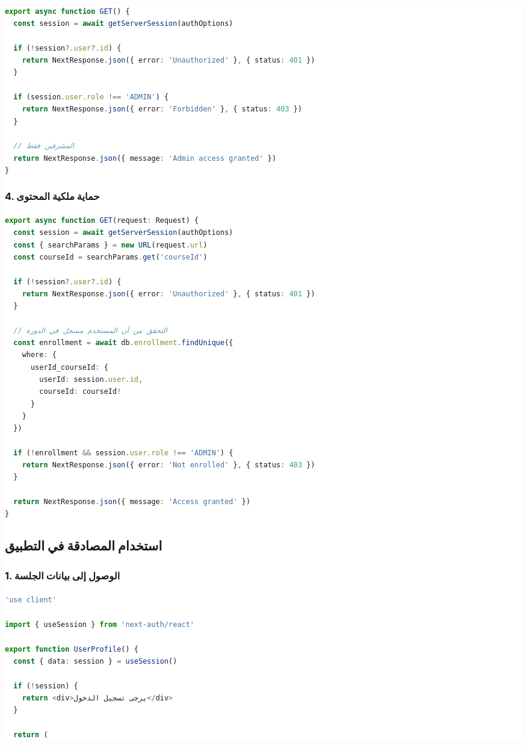 ```typescript
export async function GET() {
  const session = await getServerSession(authOptions)
  
  if (!session?.user?.id) {
    return NextResponse.json({ error: 'Unauthorized' }, { status: 401 })
  }

  if (session.user.role !== 'ADMIN') {
    return NextResponse.json({ error: 'Forbidden' }, { status: 403 })
  }

  // المشرفين فقط
  return NextResponse.json({ message: 'Admin access granted' })
}
```

### 4. حماية ملكية المحتوى

```typescript
export async function GET(request: Request) {
  const session = await getServerSession(authOptions)
  const { searchParams } = new URL(request.url)
  const courseId = searchParams.get('courseId')

  if (!session?.user?.id) {
    return NextResponse.json({ error: 'Unauthorized' }, { status: 401 })
  }

  // التحقق من أن المستخدم مسجل في الدورة
  const enrollment = await db.enrollment.findUnique({
    where: {
      userId_courseId: {
        userId: session.user.id,
        courseId: courseId!
      }
    }
  })

  if (!enrollment && session.user.role !== 'ADMIN') {
    return NextResponse.json({ error: 'Not enrolled' }, { status: 403 })
  }

  return NextResponse.json({ message: 'Access granted' })
}
```

## استخدام المصادقة في التطبيق

### 1. الوصول إلى بيانات الجلسة

```typescript
'use client'

import { useSession } from 'next-auth/react'

export function UserProfile() {
  const { data: session } = useSession()

  if (!session) {
    return <div>يرجى تسجيل الدخول</div>
  }

  return (
```